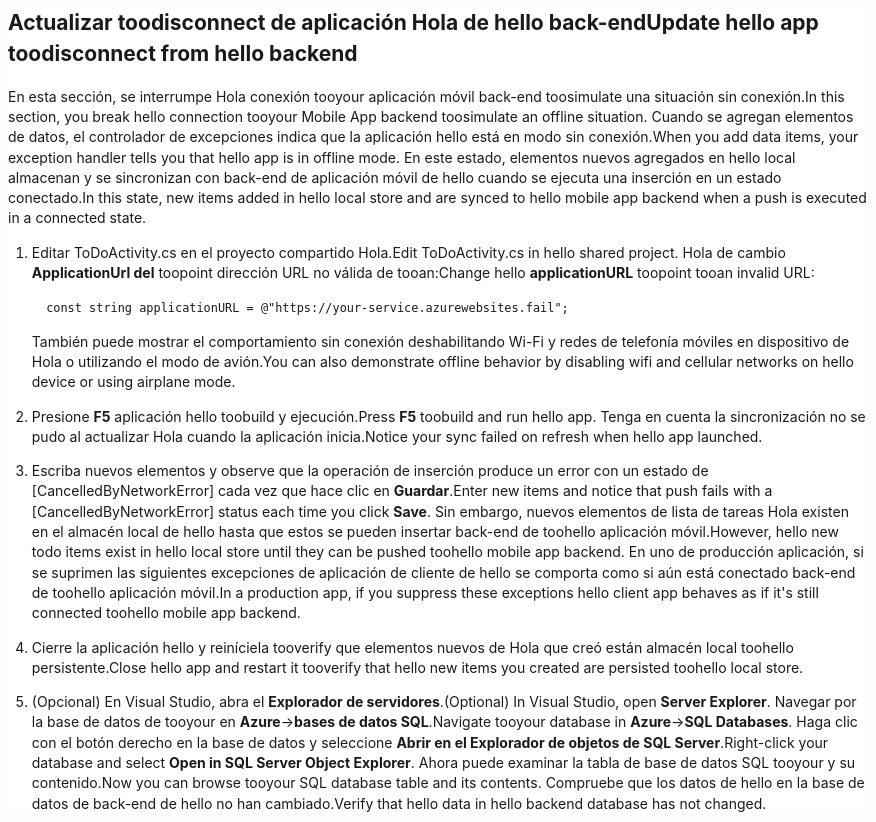 ## <span data-ttu-id="5b3e9-123"><a name="update-sync"></a>Actualizar toodisconnect de aplicación Hola de hello back-end</span><span class="sxs-lookup"><span data-stu-id="5b3e9-123"><a name="update-sync"></a>Update hello app toodisconnect from hello backend</span></span>
<span data-ttu-id="5b3e9-124">En esta sección, se interrumpe Hola conexión tooyour aplicación móvil back-end toosimulate una situación sin conexión.</span><span class="sxs-lookup"><span data-stu-id="5b3e9-124">In this section, you break hello connection tooyour Mobile App backend toosimulate an offline situation.</span></span> <span data-ttu-id="5b3e9-125">Cuando se agregan elementos de datos, el controlador de excepciones indica que la aplicación hello está en modo sin conexión.</span><span class="sxs-lookup"><span data-stu-id="5b3e9-125">When you add data items, your exception handler tells you that hello app is in offline mode.</span></span> <span data-ttu-id="5b3e9-126">En este estado, elementos nuevos agregados en hello local almacenan y se sincronizan con back-end de aplicación móvil de hello cuando se ejecuta una inserción en un estado conectado.</span><span class="sxs-lookup"><span data-stu-id="5b3e9-126">In this state, new items added in hello local store and are synced to hello mobile app backend when a push is executed in a connected state.</span></span>

1. <span data-ttu-id="5b3e9-127">Editar ToDoActivity.cs en el proyecto compartido Hola.</span><span class="sxs-lookup"><span data-stu-id="5b3e9-127">Edit ToDoActivity.cs in hello shared project.</span></span> <span data-ttu-id="5b3e9-128">Hola de cambio **ApplicationUrl del** toopoint dirección URL no válida de tooan:</span><span class="sxs-lookup"><span data-stu-id="5b3e9-128">Change hello **applicationURL** toopoint tooan invalid URL:</span></span>

         const string applicationURL = @"https://your-service.azurewebsites.fail";

    <span data-ttu-id="5b3e9-129">También puede mostrar el comportamiento sin conexión deshabilitando Wi-Fi y redes de telefonía móviles en dispositivo de Hola o utilizando el modo de avión.</span><span class="sxs-lookup"><span data-stu-id="5b3e9-129">You can also demonstrate offline behavior by disabling wifi and cellular networks on hello device or using airplane mode.</span></span>
2. <span data-ttu-id="5b3e9-130">Presione **F5** aplicación hello toobuild y ejecución.</span><span class="sxs-lookup"><span data-stu-id="5b3e9-130">Press **F5** toobuild and run hello app.</span></span> <span data-ttu-id="5b3e9-131">Tenga en cuenta la sincronización no se pudo al actualizar Hola cuando la aplicación inicia.</span><span class="sxs-lookup"><span data-stu-id="5b3e9-131">Notice your sync failed on refresh when hello app launched.</span></span>
3. <span data-ttu-id="5b3e9-132">Escriba nuevos elementos y observe que la operación de inserción produce un error con un estado de [CancelledByNetworkError] cada vez que hace clic en **Guardar**.</span><span class="sxs-lookup"><span data-stu-id="5b3e9-132">Enter new items and notice that push fails with a [CancelledByNetworkError] status each time you click **Save**.</span></span> <span data-ttu-id="5b3e9-133">Sin embargo, nuevos elementos de lista de tareas Hola existen en el almacén local de hello hasta que estos se pueden insertar back-end de toohello aplicación móvil.</span><span class="sxs-lookup"><span data-stu-id="5b3e9-133">However, hello new todo items exist in hello local store until they can be pushed toohello mobile app backend.</span></span>  <span data-ttu-id="5b3e9-134">En uno de producción aplicación, si se suprimen las siguientes excepciones de aplicación de cliente de hello se comporta como si aún está conectado back-end de toohello aplicación móvil.</span><span class="sxs-lookup"><span data-stu-id="5b3e9-134">In a production app, if you suppress these exceptions hello client app behaves as if it's still connected toohello mobile app backend.</span></span>
4. <span data-ttu-id="5b3e9-135">Cierre la aplicación hello y reiníciela tooverify que elementos nuevos de Hola que creó están almacén local toohello persistente.</span><span class="sxs-lookup"><span data-stu-id="5b3e9-135">Close hello app and restart it tooverify that hello new items you created are persisted toohello local store.</span></span>
5. <span data-ttu-id="5b3e9-136">(Opcional) En Visual Studio, abra el **Explorador de servidores**.</span><span class="sxs-lookup"><span data-stu-id="5b3e9-136">(Optional) In Visual Studio, open **Server Explorer**.</span></span> <span data-ttu-id="5b3e9-137">Navegar por la base de datos de tooyour en **Azure**->**bases de datos SQL**.</span><span class="sxs-lookup"><span data-stu-id="5b3e9-137">Navigate tooyour database in **Azure**->**SQL Databases**.</span></span> <span data-ttu-id="5b3e9-138">Haga clic con el botón derecho en la base de datos y seleccione **Abrir en el Explorador de objetos de SQL Server**.</span><span class="sxs-lookup"><span data-stu-id="5b3e9-138">Right-click your database and select **Open in SQL Server Object Explorer**.</span></span> <span data-ttu-id="5b3e9-139">Ahora puede examinar la tabla de base de datos SQL tooyour y su contenido.</span><span class="sxs-lookup"><span data-stu-id="5b3e9-139">Now you can browse tooyour SQL database table and its contents.</span></span> <span data-ttu-id="5b3e9-140">Compruebe que los datos de hello en la base de datos de back-end de hello no han cambiado.</span><span class="sxs-lookup"><span data-stu-id="5b3e9-140">Verify that hello data in hello backend database has not changed.</span></span>

[crear una aplicación de Xamarin para Android]: ../app-service-mobile-xamarin-android-get-started.md
[sincronización de datos sin conexión en aplicaciones móviles de Azure]: ../app-service-mobile-offline-data-sync.md
[Creación de una aplicación Xamarin Android]: app-service-mobile-xamarin-android-get-started.md
[Sincronización de datos sin conexión en Aplicaciones móviles de Azure]: app-service-mobile-offline-data-sync.md
[Xamarin Studio]: http://xamarin.com/download
[Xamarin extension]: http://xamarin.com/visual-studio
[SyncContext]: https://msdn.microsoft.com/library/azure/microsoft.windowsazure.mobileservices.mobileserviceclient.synccontext(v=azure.10).aspx
[8]: app-service-mobile-dotnet-how-to-use-client-library.md